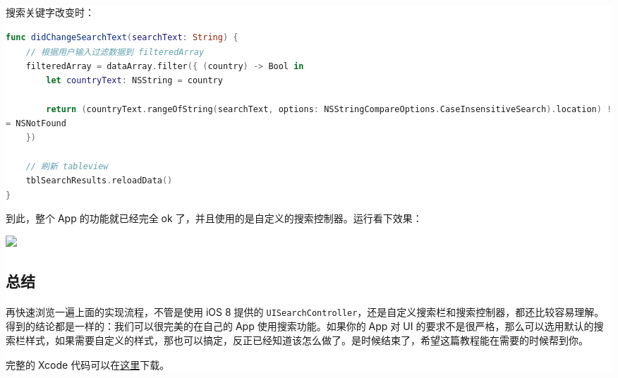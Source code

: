 搜索关键字改变时：

``` swift
func didChangeSearchText(searchText: String) {
    // 根据用户输入过滤数据到 filteredArray
    filteredArray = dataArray.filter({ (country) -> Bool in
        let countryText: NSString = country

        return (countryText.rangeOfString(searchText, options: NSStringCompareOptions.CaseInsensitiveSearch).location) != NSNotFound
    })

    // 刷新 tableview
    tblSearchResults.reloadData()
}
```

到此，整个 App 的功能就已经完全 ok 了，并且使用的是自定义的搜索控制器。运行看下效果：

![](/img/articles/custom_search_bar_tutorial/custom_search_bar.png)

## 总结

再快速浏览一遍上面的实现流程，不管是使用 iOS 8 提供的 `UISearchController`，还是自定义搜索栏和搜索控制器，都还比较容易理解。得到的结论都是一样的：我们可以很完美的在自己的 App 使用搜索功能。如果你的 App 对 UI 的要求不是很严格，那么可以选用默认的搜索栏样式，如果需要自定义的样式，那也可以搞定，反正已经知道该怎么做了。是时候结束了，希望这篇教程能在需要的时候帮到你。

完整的 Xcode 代码可以在[这里](https://www.dropbox.com/s/cl454ot0876hjax/CustomSearchBarFinal.zip?dl=0)下载。
